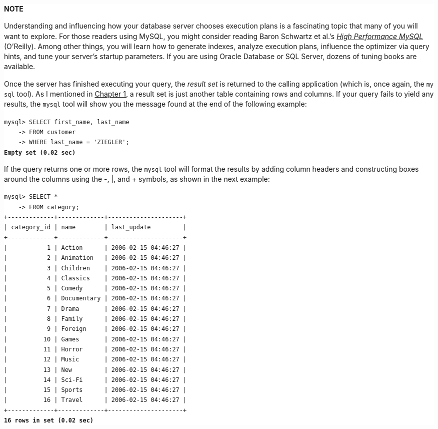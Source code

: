 **NOTE**

Understanding and influencing how your database server chooses execution plans is a fascinating topic that many of you will want to explore. For those readers using MySQL, you might consider reading Baron Schwartz et al.’s [_High Performance MySQL_](http://oreilly.com/catalog/9780596101718) (O’Reilly). Among other things, you will learn how to generate indexes, analyze execution plans, influence the optimizer via query hints, and tune your server’s startup parameters. If you are using Oracle Database or SQL Server, dozens of tuning books are available.

Once the server has finished executing your query, the _result set_ is returned to the calling application (which is, once again, the `mysql` tool). As I mentioned in [Chapter 1](https://learning.oreilly.com/library/view/learning-sql-3rd/9781492057604/ch01.html#a\_little\_background), a result set is just another table containing rows and columns. If your query fails to yield any results, the `mysql` tool will show you the message found at the end of the following example:

<pre><code>mysql> SELECT first_name, last_name
    -> FROM customer
    -> WHERE last_name = 'ZIEGLER';
<strong>Empty set (0.02 sec)
</strong></code></pre>

If the query returns one or more rows, the `mysql` tool will format the results by adding column headers and constructing boxes around the columns using the -, |, and + symbols, as shown in the next example:

<pre><code>mysql> SELECT *
    -> FROM category;
+-------------+-------------+---------------------+
| category_id | name        | last_update         |
+-------------+-------------+---------------------+
|           1 | Action      | 2006-02-15 04:46:27 |
|           2 | Animation   | 2006-02-15 04:46:27 |
|           3 | Children    | 2006-02-15 04:46:27 |
|           4 | Classics    | 2006-02-15 04:46:27 |
|           5 | Comedy      | 2006-02-15 04:46:27 |
|           6 | Documentary | 2006-02-15 04:46:27 |
|           7 | Drama       | 2006-02-15 04:46:27 |
|           8 | Family      | 2006-02-15 04:46:27 |
|           9 | Foreign     | 2006-02-15 04:46:27 |
|          10 | Games       | 2006-02-15 04:46:27 |
|          11 | Horror      | 2006-02-15 04:46:27 |
|          12 | Music       | 2006-02-15 04:46:27 |
|          13 | New         | 2006-02-15 04:46:27 |
|          14 | Sci-Fi      | 2006-02-15 04:46:27 |
|          15 | Sports      | 2006-02-15 04:46:27 |
|          16 | Travel      | 2006-02-15 04:46:27 |
+-------------+-------------+---------------------+
<strong>16 rows in set (0.02 sec)
</strong></code></pre>
